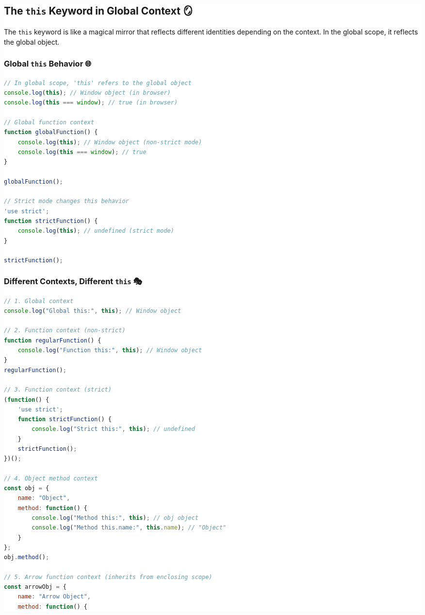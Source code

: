 ## The `this` Keyword in Global Context 🪞

The `this` keyword is like a magical mirror that reflects different identities depending on the context. In the global scope, it reflects the global object.

### Global `this` Behavior 🌐

```javascript
// In global scope, 'this' refers to the global object
console.log(this); // Window object (in browser)
console.log(this === window); // true (in browser)

// Global function context
function globalFunction() {
    console.log(this); // Window object (non-strict mode)
    console.log(this === window); // true
}

globalFunction();

// Strict mode changes this behavior
'use strict';
function strictFunction() {
    console.log(this); // undefined (strict mode)
}

strictFunction();
```

### Different Contexts, Different `this` 🎭

```javascript
// 1. Global context
console.log("Global this:", this); // Window object

// 2. Function context (non-strict)
function regularFunction() {
    console.log("Function this:", this); // Window object
}
regularFunction();

// 3. Function context (strict)
(function() {
    'use strict';
    function strictFunction() {
        console.log("Strict this:", this); // undefined
    }
    strictFunction();
})();

// 4. Object method context
const obj = {
    name: "Object",
    method: function() {
        console.log("Method this:", this); // obj object
        console.log("Method this.name:", this.name); // "Object"
    }
};
obj.method();

// 5. Arrow function context (inherits from enclosing scope)
const arrowObj = {
    name: "Arrow Object",
    method: function() {
```